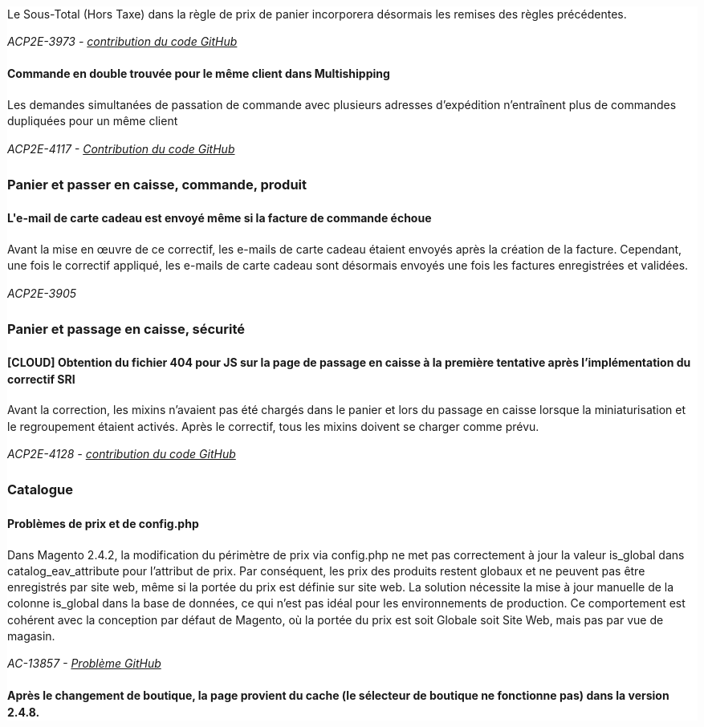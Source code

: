 Le Sous-Total (Hors Taxe) dans la règle de prix de panier incorporera désormais les remises des règles précédentes.

_ACP2E-3973 - [contribution du code GitHub](https://github.com/magento/magento2/commit/6dd3fa99)_

#### Commande en double trouvée pour le même client dans Multishipping

Les demandes simultanées de passation de commande avec plusieurs adresses d’expédition n’entraînent plus de commandes dupliquées pour un même client

_ACP2E-4117 - [Contribution du code GitHub](https://github.com/magento/magento2/commit/a1c57b2e)_

### Panier et passer en caisse, commande, produit

#### L&#39;e-mail de carte cadeau est envoyé même si la facture de commande échoue

Avant la mise en œuvre de ce correctif, les e-mails de carte cadeau étaient envoyés après la création de la facture. Cependant, une fois le correctif appliqué, les e-mails de carte cadeau sont désormais envoyés une fois les factures enregistrées et validées.

_ACP2E-3905_

### Panier et passage en caisse, sécurité

#### [CLOUD] Obtention du fichier 404 pour JS sur la page de passage en caisse à la première tentative après l’implémentation du correctif SRI

Avant la correction, les mixins n’avaient pas été chargés dans le panier et lors du passage en caisse lorsque la miniaturisation et le regroupement étaient activés. Après le correctif, tous les mixins doivent se charger comme prévu.

_ACP2E-4128 - [contribution du code GitHub](https://github.com/magento/magento2/commit/e457c5e2)_

### Catalogue

#### Problèmes de prix et de config.php

Dans Magento 2.4.2, la modification du périmètre de prix via config.php ne met pas correctement à jour la valeur is_global dans catalog_eav_attribute pour l’attribut de prix.
Par conséquent, les prix des produits restent globaux et ne peuvent pas être enregistrés par site web, même si la portée du prix est définie sur site web.
La solution nécessite la mise à jour manuelle de la colonne is_global dans la base de données, ce qui n’est pas idéal pour les environnements de production.
Ce comportement est cohérent avec la conception par défaut de Magento, où la portée du prix est soit Globale soit Site Web, mais pas par vue de magasin.

_AC-13857 - [Problème GitHub](https://github.com/magento/magento2/issues/33559)_

#### Après le changement de boutique, la page provient du cache (le sélecteur de boutique ne fonctionne pas) dans la version 2.4.8.
